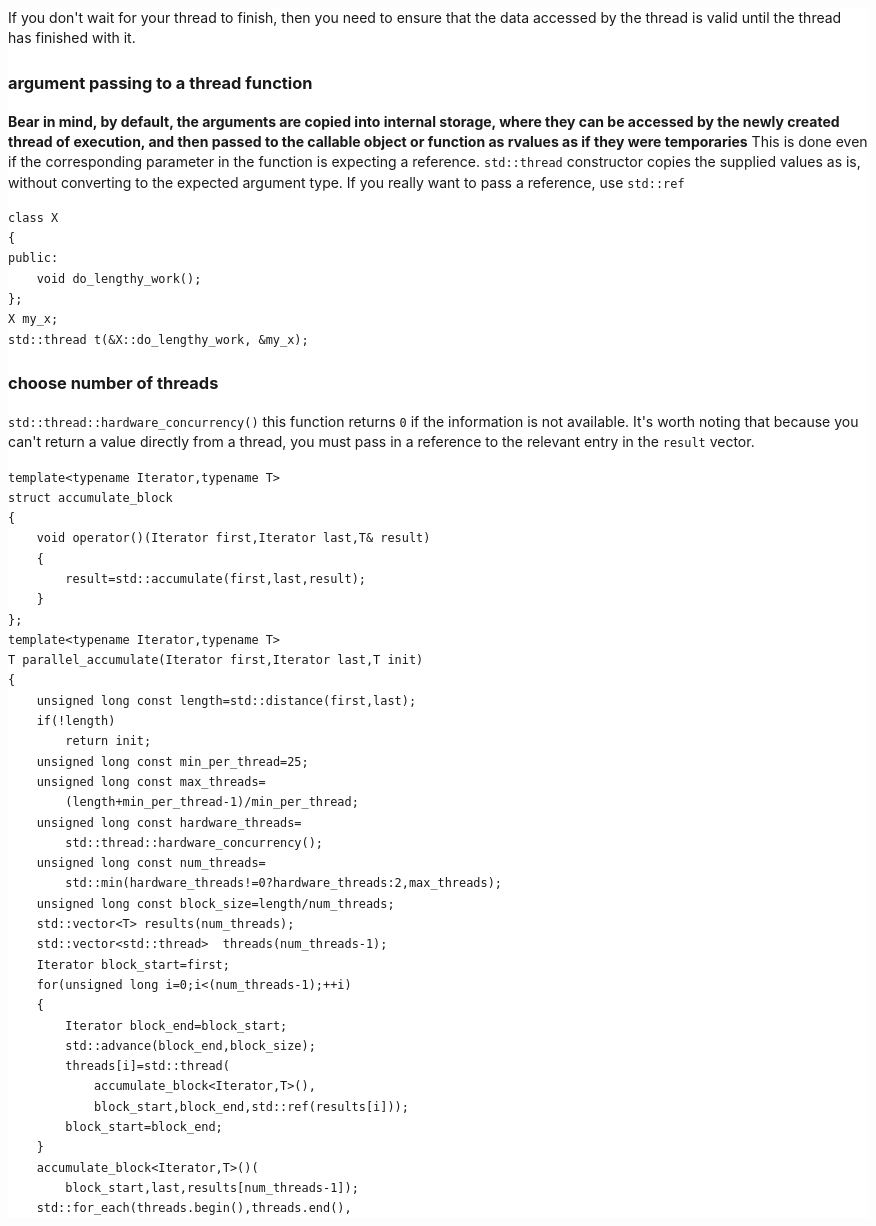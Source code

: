 If you don't wait for your thread to finish, then you need to ensure that the data accessed by the thread is valid until the thread has finished with it. 

### argument passing to a thread function
**Bear in mind, by default, the arguments are copied into internal storage, where they can be accessed by the newly created thread of execution, and then passed to the callable object or function as rvalues as if they were temporaries**
This is done even if the corresponding parameter in the function is expecting a reference. 
`std::thread` constructor copies the supplied values as is, without converting to the expected argument type. 
If you really want to pass a reference, use `std::ref`
```
class X 
{
public:
	void do_lengthy_work();
};
X my_x;
std::thread t(&X::do_lengthy_work, &my_x);
```

### choose number of threads
`std::thread::hardware_concurrency()`
this function returns `0` if the information is not available. 
It's worth noting that because you can't return a value directly from a thread, you must pass in a reference to the relevant entry in the `result` vector. 
```
template<typename Iterator,typename T>
struct accumulate_block
{
    void operator()(Iterator first,Iterator last,T& result)
    {
        result=std::accumulate(first,last,result);
    }
};
template<typename Iterator,typename T>
T parallel_accumulate(Iterator first,Iterator last,T init)
{
    unsigned long const length=std::distance(first,last);
    if(!length)
        return init;
    unsigned long const min_per_thread=25;
    unsigned long const max_threads=
        (length+min_per_thread-1)/min_per_thread;
    unsigned long const hardware_threads=
        std::thread::hardware_concurrency();
    unsigned long const num_threads=
        std::min(hardware_threads!=0?hardware_threads:2,max_threads);
    unsigned long const block_size=length/num_threads;
    std::vector<T> results(num_threads);
    std::vector<std::thread>  threads(num_threads-1);
    Iterator block_start=first;
    for(unsigned long i=0;i<(num_threads-1);++i)
    {
        Iterator block_end=block_start;
        std::advance(block_end,block_size);
        threads[i]=std::thread(
            accumulate_block<Iterator,T>(),
            block_start,block_end,std::ref(results[i]));
        block_start=block_end;
    }
    accumulate_block<Iterator,T>()(
        block_start,last,results[num_threads-1]);
    std::for_each(threads.begin(),threads.end(),
```